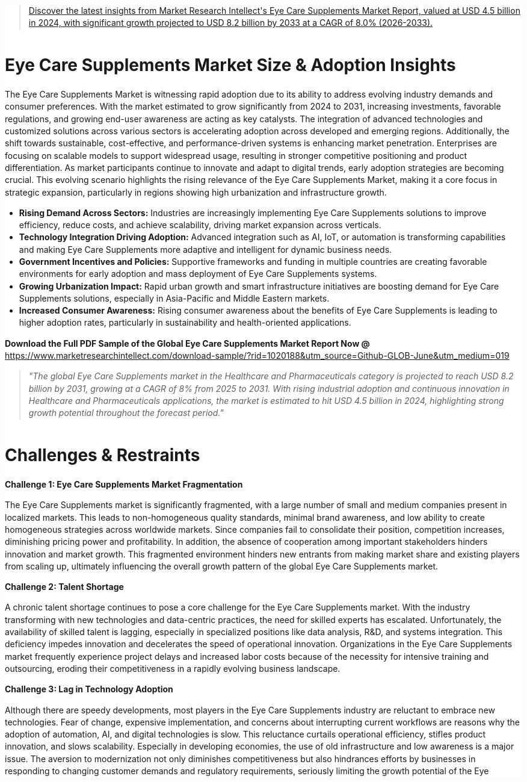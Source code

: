 <blockquote class="w-auto"><p><a href="https://www.marketresearchintellect.com/download-sample/?rid=1020188&amp;utm_source=Github-GLOB-June&amp;utm_medium=019">Discover the latest insights from Market Research Intellect's Eye Care Supplements Market Report, valued at USD 4.5 billion in 2024, with significant growth projected to USD 8.2 billion by 2033 at a CAGR of 8.0% (2026-2033).</a></p></blockquote><p><h1>Eye Care Supplements Market Size & Adoption Insights</h1><p>The Eye Care Supplements Market is witnessing rapid adoption due to its ability to address evolving industry demands and consumer preferences. With the market estimated to grow significantly from 2024 to 2031, increasing investments, favorable regulations, and growing end-user awareness are acting as key catalysts. The integration of advanced technologies and customized solutions across various sectors is accelerating adoption across developed and emerging regions. Additionally, the shift towards sustainable, cost-effective, and performance-driven systems is enhancing market penetration. Enterprises are focusing on scalable models to support widespread usage, resulting in stronger competitive positioning and product differentiation. As market participants continue to innovate and adapt to digital trends, early adoption strategies are becoming crucial. This evolving scenario highlights the rising relevance of the Eye Care Supplements Market, making it a core focus in strategic expansion, particularly in regions showing high urbanization and infrastructure growth.</p><ul><li><strong>Rising Demand Across Sectors:</strong> Industries are increasingly implementing Eye Care Supplements solutions to improve efficiency, reduce costs, and achieve scalability, driving market expansion across verticals.</li><li><strong>Technology Integration Driving Adoption:</strong> Advanced integration such as AI, IoT, or automation is transforming capabilities and making Eye Care Supplements more adaptive and intelligent for dynamic business needs.</li><li><strong>Government Incentives and Policies:</strong> Supportive frameworks and funding in multiple countries are creating favorable environments for early adoption and mass deployment of Eye Care Supplements systems.</li><li><strong>Growing Urbanization Impact:</strong> Rapid urban growth and smart infrastructure initiatives are boosting demand for Eye Care Supplements solutions, especially in Asia-Pacific and Middle Eastern markets.</li><li><strong>Increased Consumer Awareness:</strong> Rising consumer awareness about the benefits of Eye Care Supplements is leading to higher adoption rates, particularly in sustainability and health-oriented applications.</li></ul></p><p><strong>Download the Full PDF Sample of the Global Eye Care Supplements Market Report Now @ </strong><a href="https://www.marketresearchintellect.com/download-sample/?rid=1020188&amp;utm_source=Github-GLOB-June&amp;utm_medium=019">https://www.marketresearchintellect.com/download-sample/?rid=1020188&amp;utm_source=Github-GLOB-June&amp;utm_medium=019</a></p><blockquote><p><em>"The global Eye Care Supplements market in the Healthcare and Pharmaceuticals category is projected to reach USD 8.2 billion by 2031, growing at a CAGR of 8% from 2025 to 2031. With rising industrial adoption and continuous innovation in Healthcare and Pharmaceuticals applications, the market is estimated to hit USD 4.5 billion in 2024, highlighting strong growth potential throughout the forecast period."</em></p></blockquote><h1>Challenges &amp; Restraints</h1><p><strong>Challenge 1: Eye Care Supplements Market Fragmentation</strong></p><p>The Eye Care Supplements market is significantly fragmented, with a large number of small and medium companies present in localized markets. This leads to non-homogeneous quality standards, minimal brand awareness, and low ability to create homogeneous strategies across worldwide markets. Since companies fail to consolidate their position, competition increases, diminishing pricing power and profitability. In addition, the absence of cooperation among important stakeholders hinders innovation and market growth. This fragmented environment hinders new entrants from making market share and existing players from scaling up, ultimately influencing the overall growth pattern of the global Eye Care Supplements market.</p><p><strong>Challenge 2: Talent Shortage</strong></p><p>A chronic talent shortage continues to pose a core challenge for the Eye Care Supplements market. With the industry transforming with new technologies and data-centric practices, the need for skilled experts has escalated. Unfortunately, the availability of skilled talent is lagging, especially in specialized positions like data analysis, R&amp;D, and systems integration. This deficiency impedes innovation and decelerates the speed of operational innovation. Organizations in the Eye Care Supplements market frequently experience project delays and increased labor costs because of the necessity for intensive training and outsourcing, eroding their competitiveness in a rapidly evolving business landscape.</p><p><strong>Challenge 3: Lag in Technology Adoption</strong></p><p>Although there are speedy developments, most players in the Eye Care Supplements industry are reluctant to embrace new technologies. Fear of change, expensive implementation, and concerns about interrupting current workflows are reasons why the adoption of automation, AI, and digital technologies is slow. This reluctance curtails operational efficiency, stifles product innovation, and slows scalability. Especially in developing economies, the use of old infrastructure and low awareness is a major issue. The aversion to modernization not only diminishes competitiveness but also hindrances efforts by businesses in responding to changing customer demands and regulatory requirements, seriously limiting the growth potential of the Eye